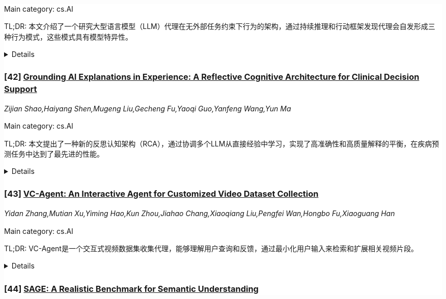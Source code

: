 Main category: cs.AI

TL;DR: 本文介绍了一个研究大型语言模型（LLM）代理在无外部任务约束下行为的架构，通过持续推理和行动框架发现代理会自发形成三种行为模式，这些模式具有模型特异性。


<details><summary>Details</summary></details>


### [42] [Grounding AI Explanations in Experience: A Reflective Cognitive Architecture for Clinical Decision Support](https://arxiv.org/abs/2509.21266)
*Zijian Shao,Haiyang Shen,Mugeng Liu,Gecheng Fu,Yaoqi Guo,Yanfeng Wang,Yun Ma*

Main category: cs.AI

TL;DR: 本文提出了一种新的反思认知架构（RCA），通过协调多个LLM从直接经验中学习，实现了高准确性和高质量解释的平衡，在疾病预测任务中达到了最先进的性能。


<details><summary>Details</summary></details>


### [43] [VC-Agent: An Interactive Agent for Customized Video Dataset Collection](https://arxiv.org/abs/2509.21291)
*Yidan Zhang,Mutian Xu,Yiming Hao,Kun Zhou,Jiahao Chang,Xiaoqiang Liu,Pengfei Wan,Hongbo Fu,Xiaoguang Han*

Main category: cs.AI

TL;DR: VC-Agent是一个交互式视频数据集收集代理，能够理解用户查询和反馈，通过最小化用户输入来检索和扩展相关视频片段。


<details><summary>Details</summary></details>


### [44] [SAGE: A Realistic Benchmark for Semantic Understanding](https://arxiv.org/abs/2509.21310)

